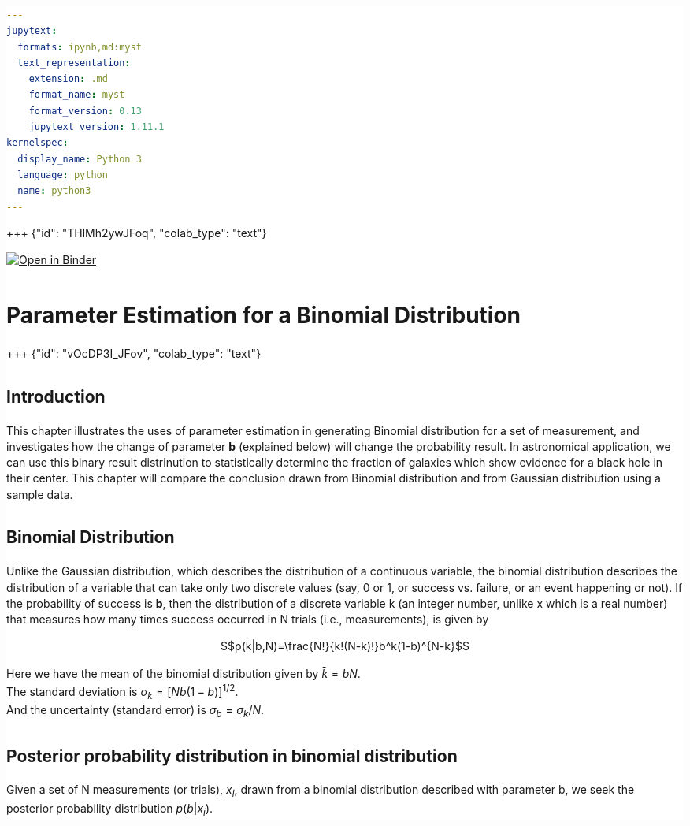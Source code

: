 ```yaml
---
jupytext:
  formats: ipynb,md:myst
  text_representation:
    extension: .md
    format_name: myst
    format_version: 0.13
    jupytext_version: 1.11.1
kernelspec:
  display_name: Python 3
  language: python
  name: python3
---
```


+++ {"id": "THlMh2ywJFoq", "colab_type": "text"}

[![Open in Binder](https://mybinder.org/badge_logo.svg)](https://mybinder.org/v2/gh/bsipocz/astroML-notebooks/notebooks?filepath=chapter5/Figure5-9.ipynb)

# Parameter Estimation for a Binomial Distribution

+++ {"id": "vOcDP3I_JFov", "colab_type": "text"}

## Introduction
This chapter illustrates the uses of parameter estimation in generating Binomial distribution for a set of measurement, and investigates how the change of parameter **b** (explained below) will change the probability result. In astronomical application, we can use this binary result distrinution to statistically determine the fraction of galaxies
which show evidence for a black hole in their center. This chapter will compare the conclusion drawn from Binomial distribution and from Gaussian distribution using a sample data.
  
## Binomial Distribution
Unlike the Gaussian distribution, which describes the distribution of a continuous variable, the
binomial distribution describes the distribution of a variable that can take only two discrete values
(say, 0 or 1, or success vs. failure, or an event happening or not). If the probability of success is **b**,
then the distribution of a discrete variable k (an integer number, unlike x which is a real number)
that measures how many times success occurred in N trials (i.e., measurements), is given by

$$p(k|b,N)=\frac{N!}{k!(N-k)!}b^k(1-b)^{N-k}$$

Here we have the mean of the binomial distribution given by $\bar{k} = bN$.  
The standard deviation is $\sigma_k = [N b(1-b)]^{1/2}$.  
And the uncertainty (standard error) is $\sigma_b = \sigma_k/N$.  
  
## Posterior probability distribution in binomial distribution
Given a set of N measurements (or trials), ${x_i}$, drawn from a binomial distribution described with parameter b, we seek the posterior probability distribution $p(b|{x_i}$). 
